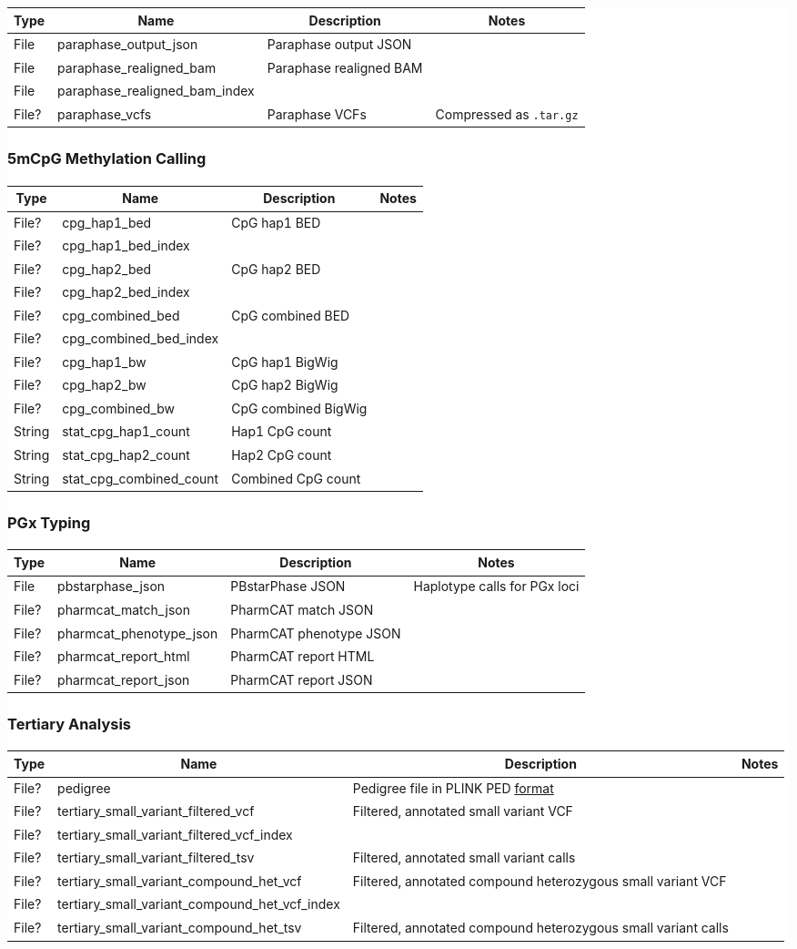 | Type | Name | Description | Notes |
| ---- | ---- | ----------- | ----- |
| File | paraphase_output_json | Paraphase output JSON |  |
| File | paraphase_realigned_bam | Paraphase realigned BAM |  |
| File | paraphase_realigned_bam_index |  |  |
| File? | paraphase_vcfs | Paraphase VCFs | Compressed as `.tar.gz` |

### 5mCpG Methylation Calling

| Type | Name | Description | Notes |
| ---- | ---- | ----------- | ----- |
| File? | cpg_hap1_bed | CpG hap1 BED |  |
| File? | cpg_hap1_bed_index |  |  |
| File? | cpg_hap2_bed | CpG hap2 BED |  |
| File? | cpg_hap2_bed_index |  |  |
| File? | cpg_combined_bed | CpG combined BED |  |
| File? | cpg_combined_bed_index |  |  |
| File? | cpg_hap1_bw | CpG hap1 BigWig |  |
| File? | cpg_hap2_bw | CpG hap2 BigWig |  |
| File? | cpg_combined_bw | CpG combined BigWig |  |
| String | stat_cpg_hap1_count | Hap1 CpG count |  |
| String | stat_cpg_hap2_count | Hap2 CpG count |  |
| String | stat_cpg_combined_count | Combined CpG count |  |

### PGx Typing

| Type | Name | Description | Notes |
| ---- | ---- | ----------- | ----- |
| File | pbstarphase_json | PBstarPhase JSON | Haplotype calls for PGx loci |
| File? | pharmcat_match_json | PharmCAT match JSON |  |
| File? | pharmcat_phenotype_json | PharmCAT phenotype JSON |  |
| File? | pharmcat_report_html | PharmCAT report HTML |  |
| File? | pharmcat_report_json | PharmCAT report JSON |  |

### Tertiary Analysis

| Type | Name | Description | Notes |
| ---- | ---- | ----------- | ----- |
| File? | pedigree | Pedigree file in PLINK PED [format](https://zzz.bwh.harvard.edu/plink/data.shtml#ped) |  |
| File? | tertiary_small_variant_filtered_vcf | Filtered, annotated small variant VCF |  |
| File? | tertiary_small_variant_filtered_vcf_index |  |  |
| File? | tertiary_small_variant_filtered_tsv | Filtered, annotated small variant calls |  |
| File? | tertiary_small_variant_compound_het_vcf | Filtered, annotated compound heterozygous small variant VCF |  |
| File? | tertiary_small_variant_compound_het_vcf_index |  |  |
| File? | tertiary_small_variant_compound_het_tsv | Filtered, annotated compound heterozygous small variant calls |  |